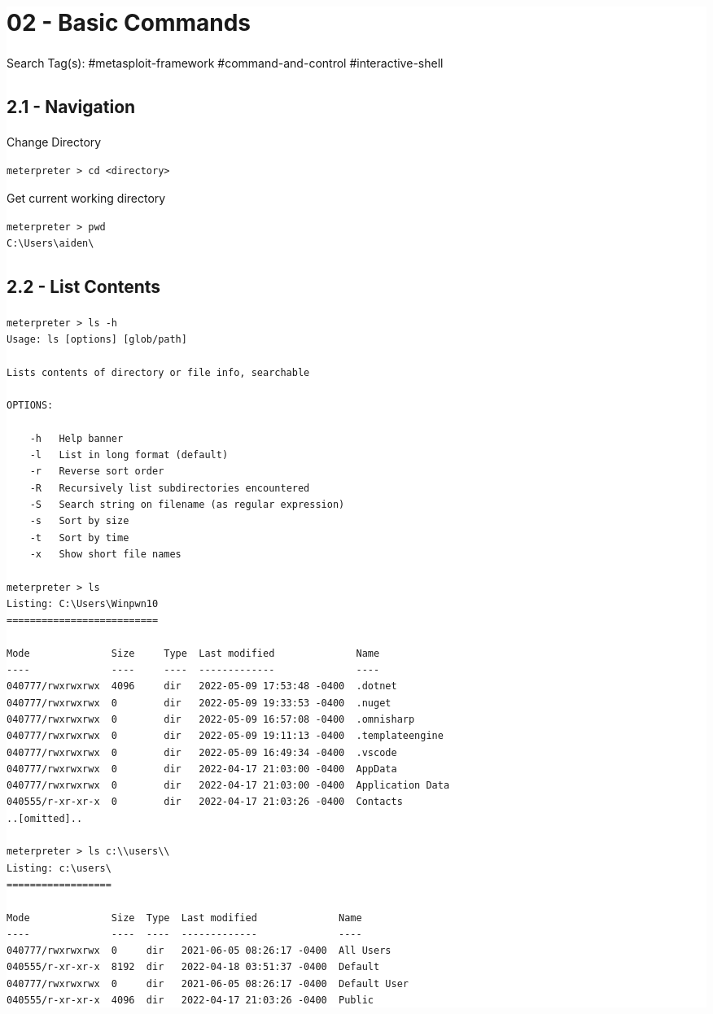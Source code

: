 # 02 - Basic Commands

Search Tag(s): #metasploit-framework #command-and-control #interactive-shell

## 2.1 - Navigation

Change Directory

```
meterpreter > cd <directory>
```

Get current working directory

```
meterpreter > pwd
C:\Users\aiden\
```

## 2.2 - List Contents

```
meterpreter > ls -h
Usage: ls [options] [glob/path]

Lists contents of directory or file info, searchable

OPTIONS:

    -h   Help banner
    -l   List in long format (default)
    -r   Reverse sort order
    -R   Recursively list subdirectories encountered
    -S   Search string on filename (as regular expression)
    -s   Sort by size
    -t   Sort by time
    -x   Show short file names

meterpreter > ls
Listing: C:\Users\Winpwn10
==========================

Mode              Size     Type  Last modified              Name
----              ----     ----  -------------              ----
040777/rwxrwxrwx  4096     dir   2022-05-09 17:53:48 -0400  .dotnet
040777/rwxrwxrwx  0        dir   2022-05-09 19:33:53 -0400  .nuget
040777/rwxrwxrwx  0        dir   2022-05-09 16:57:08 -0400  .omnisharp
040777/rwxrwxrwx  0        dir   2022-05-09 19:11:13 -0400  .templateengine
040777/rwxrwxrwx  0        dir   2022-05-09 16:49:34 -0400  .vscode
040777/rwxrwxrwx  0        dir   2022-04-17 21:03:00 -0400  AppData
040777/rwxrwxrwx  0        dir   2022-04-17 21:03:00 -0400  Application Data
040555/r-xr-xr-x  0        dir   2022-04-17 21:03:26 -0400  Contacts
..[omitted]..

meterpreter > ls c:\\users\\
Listing: c:\users\
==================

Mode              Size  Type  Last modified              Name
----              ----  ----  -------------              ----
040777/rwxrwxrwx  0     dir   2021-06-05 08:26:17 -0400  All Users
040555/r-xr-xr-x  8192  dir   2022-04-18 03:51:37 -0400  Default
040777/rwxrwxrwx  0     dir   2021-06-05 08:26:17 -0400  Default User
040555/r-xr-xr-x  4096  dir   2022-04-17 21:03:26 -0400  Public
```